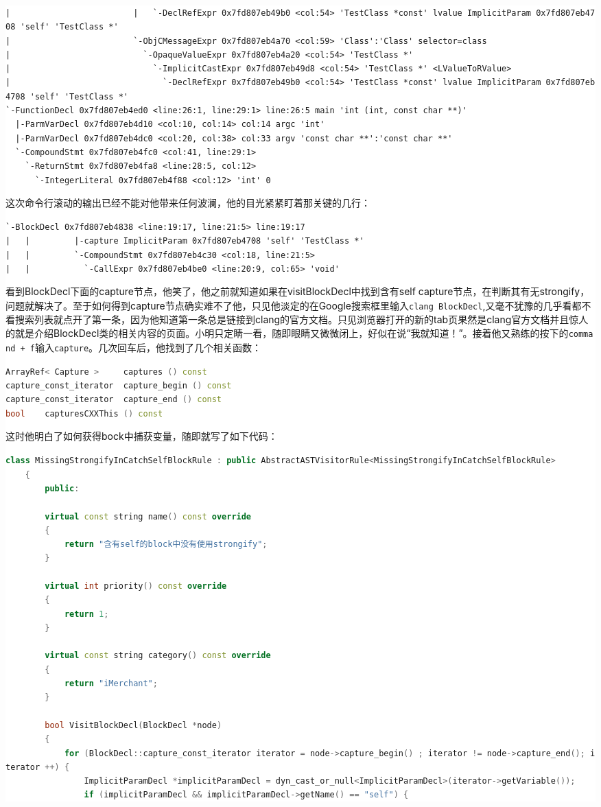 ```shell
|                         |   `-DeclRefExpr 0x7fd807eb49b0 <col:54> 'TestClass *const' lvalue ImplicitParam 0x7fd807eb4708 'self' 'TestClass *'
|                         `-ObjCMessageExpr 0x7fd807eb4a70 <col:59> 'Class':'Class' selector=class
|                           `-OpaqueValueExpr 0x7fd807eb4a20 <col:54> 'TestClass *'
|                             `-ImplicitCastExpr 0x7fd807eb49d8 <col:54> 'TestClass *' <LValueToRValue>
|                               `-DeclRefExpr 0x7fd807eb49b0 <col:54> 'TestClass *const' lvalue ImplicitParam 0x7fd807eb4708 'self' 'TestClass *'
`-FunctionDecl 0x7fd807eb4ed0 <line:26:1, line:29:1> line:26:5 main 'int (int, const char **)'
  |-ParmVarDecl 0x7fd807eb4d10 <col:10, col:14> col:14 argc 'int'
  |-ParmVarDecl 0x7fd807eb4dc0 <col:20, col:38> col:33 argv 'const char **':'const char **'
  `-CompoundStmt 0x7fd807eb4fc0 <col:41, line:29:1>
    `-ReturnStmt 0x7fd807eb4fa8 <line:28:5, col:12>
      `-IntegerLiteral 0x7fd807eb4f88 <col:12> 'int' 0
```

这次命令行滚动的输出已经不能对他带来任何波澜，他的目光紧紧盯着那关键的几行：

```shell
`-BlockDecl 0x7fd807eb4838 <line:19:17, line:21:5> line:19:17
|   |         |-capture ImplicitParam 0x7fd807eb4708 'self' 'TestClass *'
|   |         `-CompoundStmt 0x7fd807eb4c30 <col:18, line:21:5>
|   |           `-CallExpr 0x7fd807eb4be0 <line:20:9, col:65> 'void'
```

看到BlockDecl下面的capture节点，他笑了，他之前就知道如果在visitBlockDecl中找到含有self capture节点，在判断其有无strongify，问题就解决了。至于如何得到capture节点确实难不了他，只见他淡定的在Google搜索框里输入`clang BlockDecl`,又毫不犹豫的几乎看都不看搜索列表就点开了第一条，因为他知道第一条总是链接到clang的官方文档。只见浏览器打开的新的tab页果然是clang官方文档并且惊人的就是介绍BlockDecl类的相关内容的页面。小明只定睛一看，随即眼睛又微微闭上，好似在说“我就知道！”。接着他又熟练的按下的`command + f`输入`capture`。几次回车后，他找到了几个相关函数：

```c++
ArrayRef< Capture > 	captures () const
capture_const_iterator 	capture_begin () const
capture_const_iterator 	capture_end () const
bool 	capturesCXXThis () const
```

这时他明白了如何获得bock中捕获变量，随即就写了如下代码：

```c++
class MissingStrongifyInCatchSelfBlockRule : public AbstractASTVisitorRule<MissingStrongifyInCatchSelfBlockRule>
    {
        public:
        
        virtual const string name() const override
        {
            return "含有self的block中没有使用strongify";
        }
        
        virtual int priority() const override
        {
            return 1;
        }
        
        virtual const string category() const override
        {
            return "iMerchant";
        }
        
        bool VisitBlockDecl(BlockDecl *node)
        {
            for (BlockDecl::capture_const_iterator iterator = node->capture_begin() ; iterator != node->capture_end(); iterator ++) {
                ImplicitParamDecl *implicitParamDecl = dyn_cast_or_null<ImplicitParamDecl>(iterator->getVariable());
                if (implicitParamDecl && implicitParamDecl->getName() == "self") {
```